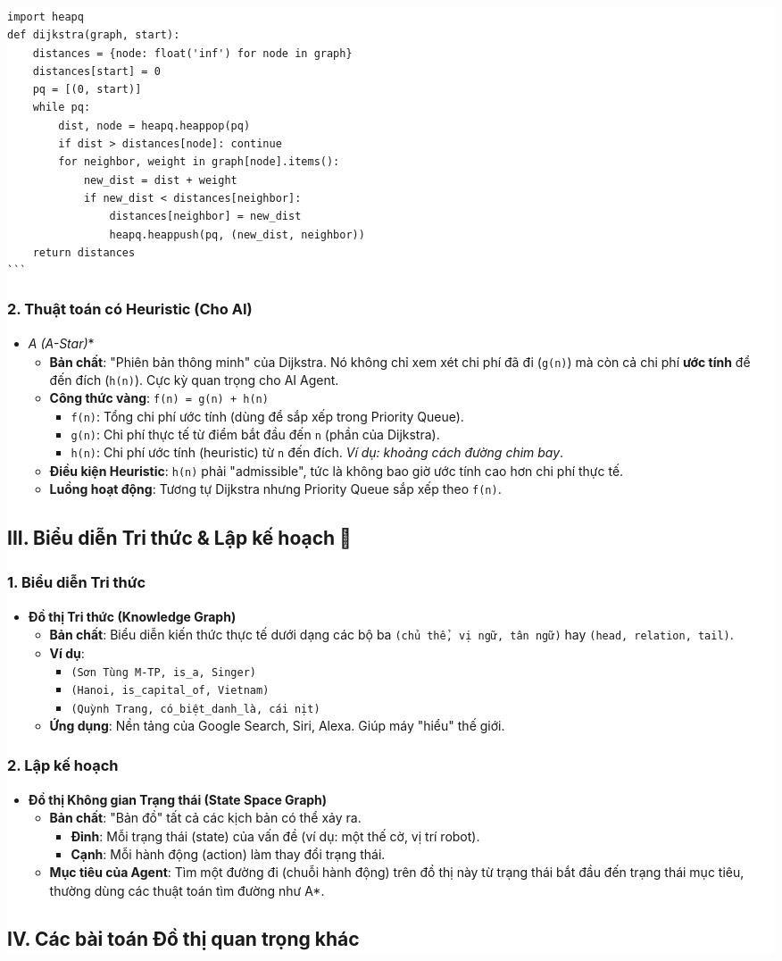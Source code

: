     import heapq
    def dijkstra(graph, start):
        distances = {node: float('inf') for node in graph}
        distances[start] = 0
        pq = [(0, start)]
        while pq:
            dist, node = heapq.heappop(pq)
            if dist > distances[node]: continue
            for neighbor, weight in graph[node].items():
                new_dist = dist + weight
                if new_dist < distances[neighbor]:
                    distances[neighbor] = new_dist
                    heapq.heappush(pq, (new_dist, neighbor))
        return distances
    ```

### 2. Thuật toán có Heuristic (Cho AI)
- **A* (A-Star)**
  - **Bản chất**: "Phiên bản thông minh" của Dijkstra. Nó không chỉ xem xét chi phí đã đi (`g(n)`) mà còn cả chi phí **ước tính** để đến đích (`h(n)`). Cực kỳ quan trọng cho AI Agent.
  - **Công thức vàng**: `f(n) = g(n) + h(n)`
    - `f(n)`: Tổng chi phí ước tính (dùng để sắp xếp trong Priority Queue).
    - `g(n)`: Chi phí thực tế từ điểm bắt đầu đến `n` (phần của Dijkstra).
    - `h(n)`: Chi phí ước tính (heuristic) từ `n` đến đích. *Ví dụ: khoảng cách đường chim bay*.
  - **Điều kiện Heuristic**: `h(n)` phải "admissible", tức là không bao giờ ước tính cao hơn chi phí thực tế.
  - **Luồng hoạt động**: Tương tự Dijkstra nhưng Priority Queue sắp xếp theo `f(n)`.

## III. Biểu diễn Tri thức & Lập kế hoạch 🤖

### 1. Biểu diễn Tri thức
- **Đồ thị Tri thức (Knowledge Graph)**
  - **Bản chất**: Biểu diễn kiến thức thực tế dưới dạng các bộ ba `(chủ thể, vị ngữ, tân ngữ)` hay `(head, relation, tail)`.
  - **Ví dụ**:
    - `(Sơn Tùng M-TP, is_a, Singer)`
    - `(Hanoi, is_capital_of, Vietnam)`
    - `(Quỳnh Trang, có_biệt_danh_là, cái nịt)`
  - **Ứng dụng**: Nền tảng của Google Search, Siri, Alexa. Giúp máy "hiểu" thế giới.

### 2. Lập kế hoạch
- **Đồ thị Không gian Trạng thái (State Space Graph)**
  - **Bản chất**: "Bản đồ" tất cả các kịch bản có thể xảy ra.
    - **Đỉnh**: Mỗi trạng thái (state) của vấn đề (ví dụ: một thế cờ, vị trí robot).
    - **Cạnh**: Mỗi hành động (action) làm thay đổi trạng thái.
  - **Mục tiêu của Agent**: Tìm một đường đi (chuỗi hành động) trên đồ thị này từ trạng thái bắt đầu đến trạng thái mục tiêu, thường dùng các thuật toán tìm đường như A*.

## IV. Các bài toán Đồ thị quan trọng khác
